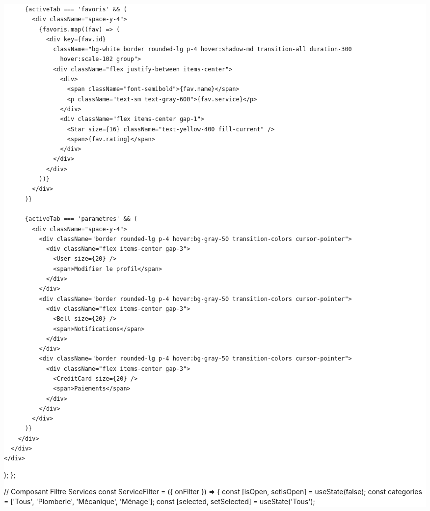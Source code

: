           {activeTab === 'favoris' && (
            <div className="space-y-4">
              {favoris.map((fav) => (
                <div key={fav.id} 
                  className="bg-white border rounded-lg p-4 hover:shadow-md transition-all duration-300 
                    hover:scale-102 group">
                  <div className="flex justify-between items-center">
                    <div>
                      <span className="font-semibold">{fav.name}</span>
                      <p className="text-sm text-gray-600">{fav.service}</p>
                    </div>
                    <div className="flex items-center gap-1">
                      <Star size={16} className="text-yellow-400 fill-current" />
                      <span>{fav.rating}</span>
                    </div>
                  </div>
                </div>
              ))}
            </div>
          )}

          {activeTab === 'parametres' && (
            <div className="space-y-4">
              <div className="border rounded-lg p-4 hover:bg-gray-50 transition-colors cursor-pointer">
                <div className="flex items-center gap-3">
                  <User size={20} />
                  <span>Modifier le profil</span>
                </div>
              </div>
              <div className="border rounded-lg p-4 hover:bg-gray-50 transition-colors cursor-pointer">
                <div className="flex items-center gap-3">
                  <Bell size={20} />
                  <span>Notifications</span>
                </div>
              </div>
              <div className="border rounded-lg p-4 hover:bg-gray-50 transition-colors cursor-pointer">
                <div className="flex items-center gap-3">
                  <CreditCard size={20} />
                  <span>Paiements</span>
                </div>
              </div>
            </div>
          )}
        </div>
      </div>
    </div>
  );
};

// Composant Filtre Services
const ServiceFilter = ({ onFilter }) => {
  const [isOpen, setIsOpen] = useState(false);
  const categories = ['Tous', 'Plomberie', 'Mécanique', 'Ménage'];
  const [selected, setSelected] = useState('Tous');
